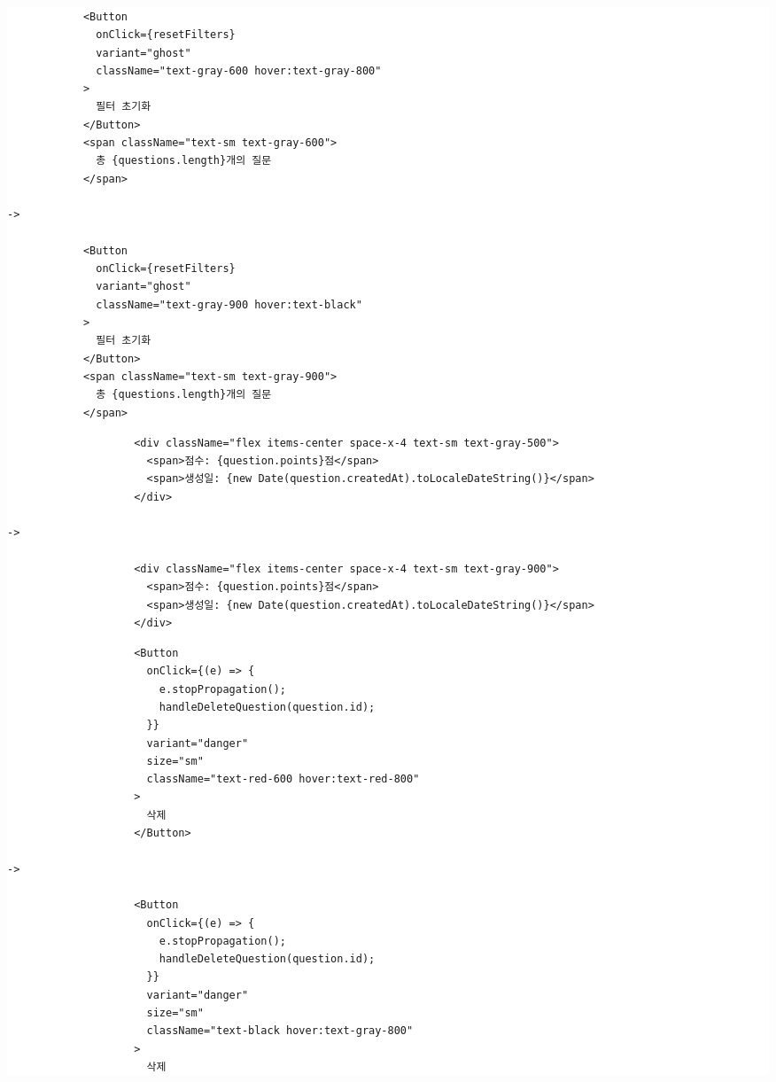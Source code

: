 ```typescriptreact
            <Button
              onClick={resetFilters}
              variant="ghost"
              className="text-gray-600 hover:text-gray-800"
            >
              필터 초기화
            </Button>
            <span className="text-sm text-gray-600">
              총 {questions.length}개의 질문
            </span>

->

            <Button
              onClick={resetFilters}
              variant="ghost"
              className="text-gray-900 hover:text-black"
            >
              필터 초기화
            </Button>
            <span className="text-sm text-gray-900">
              총 {questions.length}개의 질문
            </span>
```

```typescriptreact
                    <div className="flex items-center space-x-4 text-sm text-gray-500">
                      <span>점수: {question.points}점</span>
                      <span>생성일: {new Date(question.createdAt).toLocaleDateString()}</span>
                    </div>

->

                    <div className="flex items-center space-x-4 text-sm text-gray-900">
                      <span>점수: {question.points}점</span>
                      <span>생성일: {new Date(question.createdAt).toLocaleDateString()}</span>
                    </div>
```

```typescriptreact
                    <Button
                      onClick={(e) => {
                        e.stopPropagation();
                        handleDeleteQuestion(question.id);
                      }}
                      variant="danger"
                      size="sm"
                      className="text-red-600 hover:text-red-800"
                    >
                      삭제
                    </Button>

->

                    <Button
                      onClick={(e) => {
                        e.stopPropagation();
                        handleDeleteQuestion(question.id);
                      }}
                      variant="danger"
                      size="sm"
                      className="text-black hover:text-gray-800"
                    >
                      삭제
```